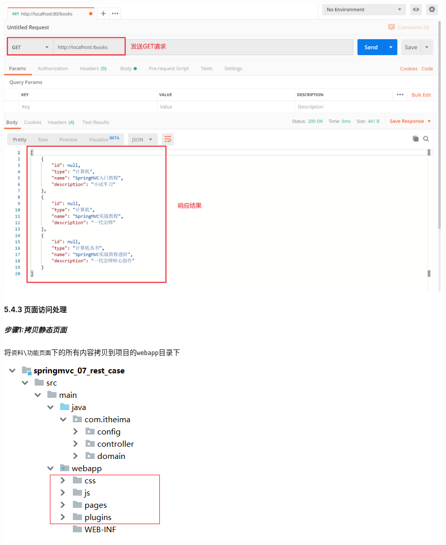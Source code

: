 ![](https://raw.githubusercontent.com/macwbh9527/Note/main/image/202301151128141.png)

#### 5.4.3 页面访问处理

##### 步骤1:拷贝静态页面

将`资料\功能页面`下的所有内容拷贝到项目的`webapp`目录下

![1630510166433](https://raw.githubusercontent.com/macwbh9527/Note/main/image/202301151128142.png)
